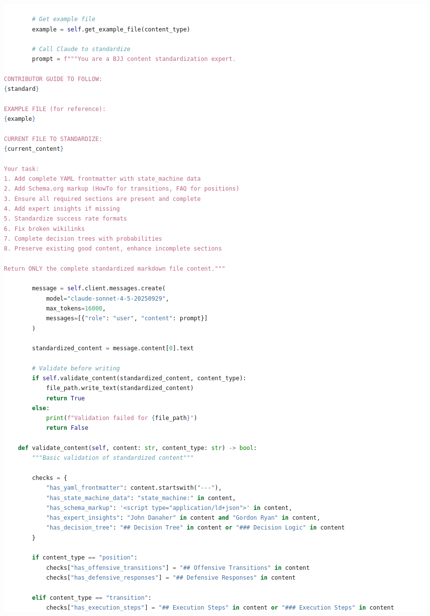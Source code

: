 ```python

        # Get example file
        example = self.get_example_file(content_type)

        # Call Claude to standardize
        prompt = f"""You are a BJJ content standardization expert.

CONTRIBUTOR GUIDE TO FOLLOW:
{standard}

EXAMPLE FILE (for reference):
{example}

CURRENT FILE TO STANDARDIZE:
{current_content}

Your task:
1. Add complete YAML frontmatter with state_machine data
2. Add Schema.org markup (HowTo for transitions, FAQ for positions)
3. Ensure all required sections are present and complete
4. Add expert insights if missing
5. Standardize success rate formats
6. Fix broken wikilinks
7. Complete decision trees with probabilities
8. Preserve existing good content, enhance incomplete sections

Return ONLY the complete standardized markdown file content."""

        message = self.client.messages.create(
            model="claude-sonnet-4-5-20250929",
            max_tokens=16000,
            messages=[{"role": "user", "content": prompt}]
        )

        standardized_content = message.content[0].text

        # Validate before writing
        if self.validate_content(standardized_content, content_type):
            file_path.write_text(standardized_content)
            return True
        else:
            print(f"Validation failed for {file_path}")
            return False

    def validate_content(self, content: str, content_type: str) -> bool:
        """Basic validation of standardized content"""

        checks = {
            "has_yaml_frontmatter": content.startswith("---"),
            "has_state_machine_data": "state_machine:" in content,
            "has_schema_markup": '<script type="application/ld+json">' in content,
            "has_expert_insights": "John Danaher" in content and "Gordon Ryan" in content,
            "has_decision_tree": "## Decision Tree" in content or "### Decision Logic" in content
        }

        if content_type == "position":
            checks["has_offensive_transitions"] = "## Offensive Transitions" in content
            checks["has_defensive_responses"] = "## Defensive Responses" in content

        elif content_type == "transition":
            checks["has_execution_steps"] = "## Execution Steps" in content or "### Execution Steps" in content
```